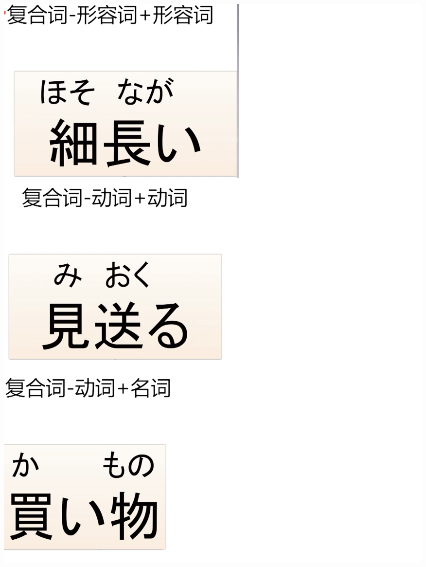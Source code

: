 ![1748169557583](image/basic_japanese_grammar/1748169557583.png)

![1748169573096](image/basic_japanese_grammar/1748169573096.png)

![1748169593590](image/basic_japanese_grammar/1748169593590.png)
